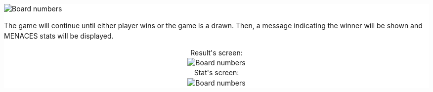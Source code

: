   <img src="https://i.imgur.com/5hNd9e9.png" height="20%" width="20%" alt="Board numbers"/><br />
</p>
The game will continue until either player wins or the game is a drawn. Then, a message indicating the winner will be shown and <br/>
MENACES stats will be displayed. 
<p align="center">
  Result's screen:<br />
  <img src="https://i.imgur.com/JzmVQ6d.png" height="20%" width="20%" alt="Board numbers"/><br />
  Stat's screen: <br/>
  <img src="https://i.imgur.com/15uxqU6.png" height="20%" width="80%" alt="Board numbers"/><br />
</p>
